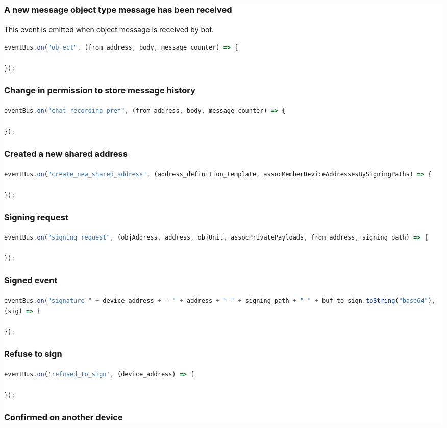 ### A new message object type message has been received

This event is emitted when object message is received by bot.

```javascript
eventBus.on("object", (from_address, body, message_counter) => {

});
```

###  Change in permission to store message history

```javascript
eventBus.on("chat_recording_pref", (from_address, body, message_counter) => {

});
```

### Created a new shared address

```javascript
eventBus.on("create_new_shared_address", (address_definition_template, assocMemberDeviceAddressesBySigningPaths) => {

});
```

### Signing request

```javascript
eventBus.on("signing_request", (objAddress, address, objUnit, assocPrivatePayloads, from_address, signing_path) => {

});
```

### Signed event

```javascript
eventBus.on("signature-" + device_address + "-" + address + "-" + signing_path + "-" + buf_to_sign.toString("base64"), (sig) => {

});
```

### Refuse to sign

```javascript
eventBus.on('refused_to_sign', (device_address) => {

});
```

### Confirmed on another device
